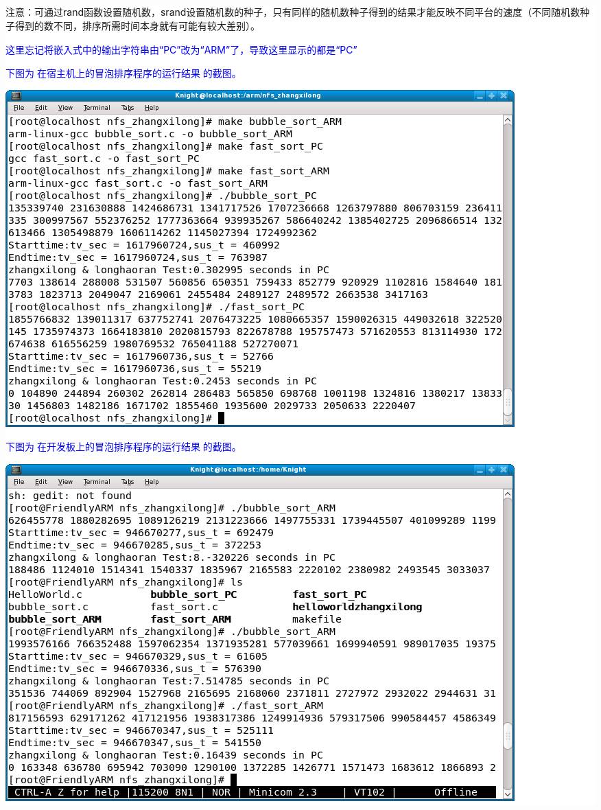 注意：可通过rand函数设置随机数，srand设置随机数的种子，只有同样的随机数种子得到的结果才能反映不同平台的速度（不同随机数种子得到的数不同，排序所需时间本身就有可能有较大差别）。

<font color = blue>这里忘记将嵌入式中的输出字符串由“PC”改为“ARM”了，导致这里显示的都是“PC”</font>

<font color = blue>
下图为 在宿主机上的冒泡排序程序的运行结果 的截图。
</font>

![](./pic1/run_sort_PC.png)

<font color = blue>
下图为 在开发板上的冒泡排序程序的运行结果 的截图。
</font>

![](./pic1/run_sort_ARM.png)
